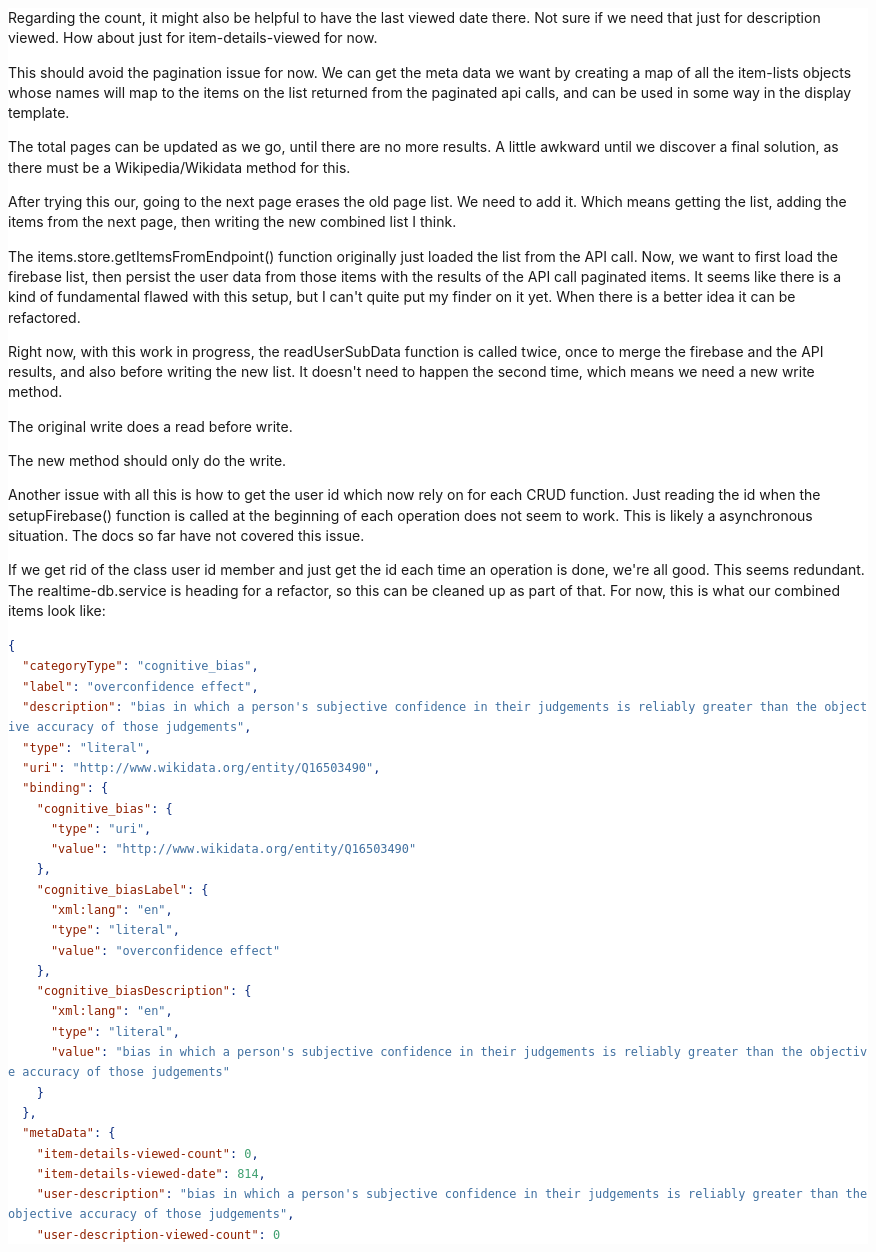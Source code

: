 Regarding the count, it might also be helpful to have the last viewed date there. Not sure if we need that just for description viewed. How about just for item-details-viewed for now.

This should avoid the pagination issue for now. We can get the meta data we want by creating a map of all the item-lists objects whose names will map to the items on the list returned from the paginated api calls, and can be used in some way in the display template.

The total pages can be updated as we go, until there are no more results. A little awkward until we discover a final solution, as there must be a Wikipedia/Wikidata method for this.

After trying this our, going to the next page erases the old page list. We need to add it.
Which means getting the list, adding the items from the next page, then writing the new combined list I think.

The items.store.getItemsFromEndpoint() function originally just loaded the list from the API call. Now, we want to first load the firebase list, then persist the user data from those items with the results of the API call paginated items. It seems like there is a kind of fundamental flawed with this setup, but I can't quite put my finder on it yet. When there is a better idea it can be refactored.

Right now, with this work in progress, the readUserSubData function is called twice, once to merge the firebase and the API results, and also before writing the new list. It doesn't need to happen the second time, which means we need a new write method.

The original write does a read before write.

The new method should only do the write.

Another issue with all this is how to get the user id which now rely on for each CRUD function. Just reading the id when the setupFirebase() function is called at the beginning of each operation does not seem to work. This is likely a asynchronous situation. The docs so far have not covered this issue.

If we get rid of the class user id member and just get the id each time an operation is done, we're all good. This seems redundant. The realtime-db.service is heading for a refactor, so this can be cleaned up as part of that. For now, this is what our combined items look like:

```json
{
  "categoryType": "cognitive_bias",
  "label": "overconfidence effect",
  "description": "bias in which a person's subjective confidence in their judgements is reliably greater than the objective accuracy of those judgements",
  "type": "literal",
  "uri": "http://www.wikidata.org/entity/Q16503490",
  "binding": {
    "cognitive_bias": {
      "type": "uri",
      "value": "http://www.wikidata.org/entity/Q16503490"
    },
    "cognitive_biasLabel": {
      "xml:lang": "en",
      "type": "literal",
      "value": "overconfidence effect"
    },
    "cognitive_biasDescription": {
      "xml:lang": "en",
      "type": "literal",
      "value": "bias in which a person's subjective confidence in their judgements is reliably greater than the objective accuracy of those judgements"
    }
  },
  "metaData": {
    "item-details-viewed-count": 0,
    "item-details-viewed-date": 814,
    "user-description": "bias in which a person's subjective confidence in their judgements is reliably greater than the objective accuracy of those judgements",
    "user-description-viewed-count": 0
```
